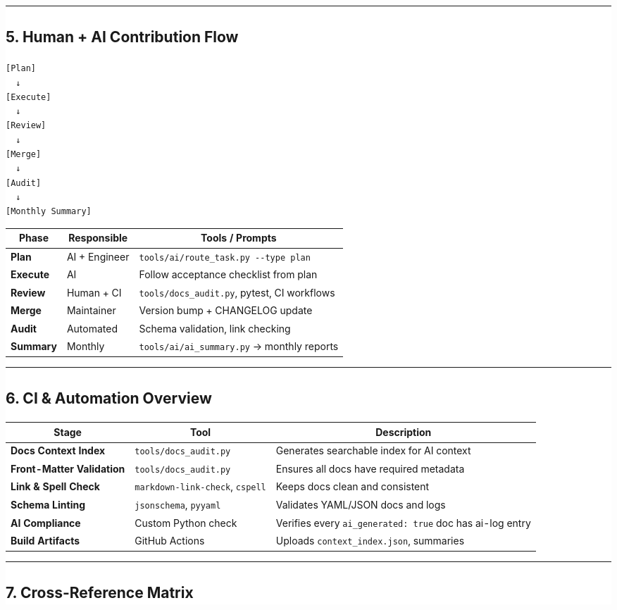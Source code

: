 
---

## 5. Human + AI Contribution Flow

```
[Plan]
  ↓
[Execute]
  ↓
[Review]
  ↓
[Merge]
  ↓
[Audit]
  ↓
[Monthly Summary]
```

| Phase | Responsible | Tools / Prompts |
|--------|-------------|----------------|
| **Plan** | AI + Engineer | `tools/ai/route_task.py --type plan` |
| **Execute** | AI | Follow acceptance checklist from plan |
| **Review** | Human + CI | `tools/docs_audit.py`, pytest, CI workflows |
| **Merge** | Maintainer | Version bump + CHANGELOG update |
| **Audit** | Automated | Schema validation, link checking |
| **Summary** | Monthly | `tools/ai/ai_summary.py` → monthly reports |

---

## 6. CI & Automation Overview

| Stage | Tool | Description |
|--------|------|-------------|
| **Docs Context Index** | `tools/docs_audit.py` | Generates searchable index for AI context |
| **Front-Matter Validation** | `tools/docs_audit.py` | Ensures all docs have required metadata |
| **Link & Spell Check** | `markdown-link-check`, `cspell` | Keeps docs clean and consistent |
| **Schema Linting** | `jsonschema`, `pyyaml` | Validates YAML/JSON docs and logs |
| **AI Compliance** | Custom Python check | Verifies every `ai_generated: true` doc has ai-log entry |
| **Build Artifacts** | GitHub Actions | Uploads `context_index.json`, summaries |

---

## 7. Cross-Reference Matrix
